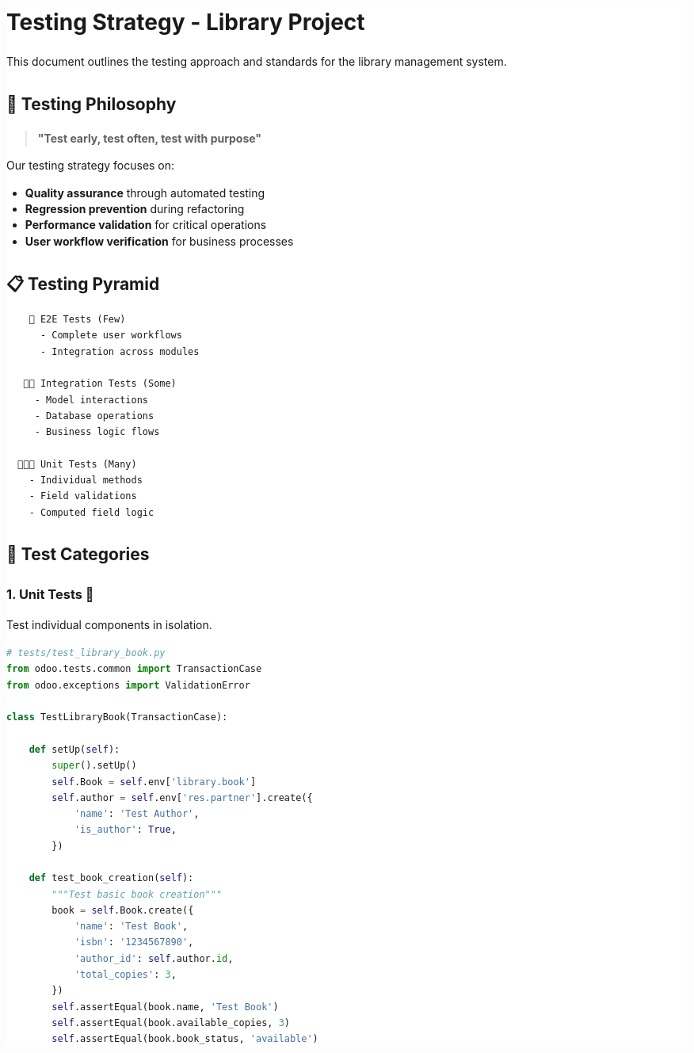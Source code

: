 # Testing Strategy - Library Project

This document outlines the testing approach and standards for the library management system.

## 🧪 Testing Philosophy

> **"Test early, test often, test with purpose"**

Our testing strategy focuses on:
- **Quality assurance** through automated testing
- **Regression prevention** during refactoring 
- **Performance validation** for critical operations
- **User workflow verification** for business processes

## 📋 Testing Pyramid

```
    🔺 E2E Tests (Few)
      - Complete user workflows
      - Integration across modules
      
   🔺🔺 Integration Tests (Some)  
     - Model interactions
     - Database operations
     - Business logic flows
     
  🔺🔺🔺 Unit Tests (Many)
    - Individual methods
    - Field validations  
    - Computed field logic
```

## 🎯 Test Categories

### 1. **Unit Tests** 🧪
Test individual components in isolation.

```python
# tests/test_library_book.py
from odoo.tests.common import TransactionCase
from odoo.exceptions import ValidationError

class TestLibraryBook(TransactionCase):
    
    def setUp(self):
        super().setUp()
        self.Book = self.env['library.book']
        self.author = self.env['res.partner'].create({
            'name': 'Test Author',
            'is_author': True,
        })
    
    def test_book_creation(self):
        """Test basic book creation"""
        book = self.Book.create({
            'name': 'Test Book',
            'isbn': '1234567890',
            'author_id': self.author.id,
            'total_copies': 3,
        })
        self.assertEqual(book.name, 'Test Book')
        self.assertEqual(book.available_copies, 3)
        self.assertEqual(book.book_status, 'available')
```